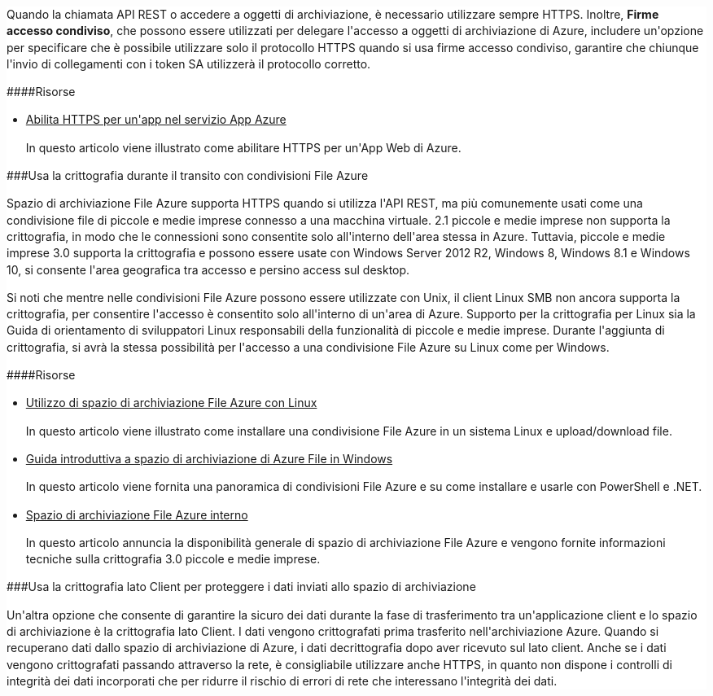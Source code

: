 Quando la chiamata API REST o accedere a oggetti di archiviazione, è necessario utilizzare sempre HTTPS. Inoltre, **Firme accesso condiviso**, che possono essere utilizzati per delegare l'accesso a oggetti di archiviazione di Azure, includere un'opzione per specificare che è possibile utilizzare solo il protocollo HTTPS quando si usa firme accesso condiviso, garantire che chiunque l'invio di collegamenti con i token SA utilizzerà il protocollo corretto.

####<a name="resources"></a>Risorse

-   [Abilita HTTPS per un'app nel servizio App Azure](../app-service-web/web-sites-configure-ssl-certificate.md)

    In questo articolo viene illustrato come abilitare HTTPS per un'App Web di Azure.

###<a name="using-encryption-during-transit-with-azure-file-shares"></a>Usa la crittografia durante il transito con condivisioni File Azure

Spazio di archiviazione File Azure supporta HTTPS quando si utilizza l'API REST, ma più comunemente usati come una condivisione file di piccole e medie imprese connesso a una macchina virtuale. 2.1 piccole e medie imprese non supporta la crittografia, in modo che le connessioni sono consentite solo all'interno dell'area stessa in Azure. Tuttavia, piccole e medie imprese 3.0 supporta la crittografia e possono essere usate con Windows Server 2012 R2, Windows 8, Windows 8.1 e Windows 10, si consente l'area geografica tra accesso e persino access sul desktop.

Si noti che mentre nelle condivisioni File Azure possono essere utilizzate con Unix, il client Linux SMB non ancora supporta la crittografia, per consentire l'accesso è consentito solo all'interno di un'area di Azure. Supporto per la crittografia per Linux sia la Guida di orientamento di sviluppatori Linux responsabili della funzionalità di piccole e medie imprese. Durante l'aggiunta di crittografia, si avrà la stessa possibilità per l'accesso a una condivisione File Azure su Linux come per Windows.

####<a name="resources"></a>Risorse

-   [Utilizzo di spazio di archiviazione File Azure con Linux](storage-how-to-use-files-linux.md)

    In questo articolo viene illustrato come installare una condivisione File Azure in un sistema Linux e upload/download file.

-   [Guida introduttiva a spazio di archiviazione di Azure File in Windows](storage-dotnet-how-to-use-files.md)

    In questo articolo viene fornita una panoramica di condivisioni File Azure e su come installare e usarle con PowerShell e .NET.

-   [Spazio di archiviazione File Azure interno](https://azure.microsoft.com/blog/inside-azure-file-storage/)

    In questo articolo annuncia la disponibilità generale di spazio di archiviazione File Azure e vengono fornite informazioni tecniche sulla crittografia 3.0 piccole e medie imprese.

###<a name="using-client-side-encryption-to-secure-data-that-you-send-to-storage"></a>Usa la crittografia lato Client per proteggere i dati inviati allo spazio di archiviazione

Un'altra opzione che consente di garantire la sicuro dei dati durante la fase di trasferimento tra un'applicazione client e lo spazio di archiviazione è la crittografia lato Client. I dati vengono crittografati prima trasferito nell'archiviazione Azure. Quando si recuperano dati dallo spazio di archiviazione di Azure, i dati decrittografia dopo aver ricevuto sul lato client. Anche se i dati vengono crittografati passando attraverso la rete, è consigliabile utilizzare anche HTTPS, in quanto non dispone i controlli di integrità dei dati incorporati che per ridurre il rischio di errori di rete che interessano l'integrità dei dati.
